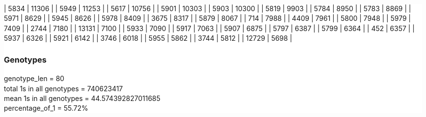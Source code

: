 |       5834 |  11306           |
|       5949 |  11253           |
|       5617 |  10756           |
|       5901 |  10303           |
|       5903 |  10300           |
|       5819 |   9903           |
|       5784 |   8950           |
|       5783 |   8869           |
|       5971 |   8629           |
|       5945 |   8626           |
|       5978 |   8409           |
|       3675 |   8317           |
|       5879 |   8067           |
|        714 |   7988           |
|       4409 |   7961           |
|       5800 |   7948           |
|       5979 |   7409           |
|       2744 |   7180           |
|      13131 |   7100           |
|       5933 |   7090           |
|       5917 |   7063           |
|       5907 |   6875           |
|       5797 |   6387           |
|       5799 |   6364           |
|        452 |   6357           |
|       5937 |   6326           |
|       5921 |   6142           |
|       3746 |   6018           |
|       5955 |   5862           |
|       3744 |   5812           |
|      12729 |   5698           |

### Genotypes  
genotype_len = 80  
total 1s in all genotypes = 740623417  
mean 1s in all genotypes = 44.574392827011685  
percentage_of_1 = 55.72%  
